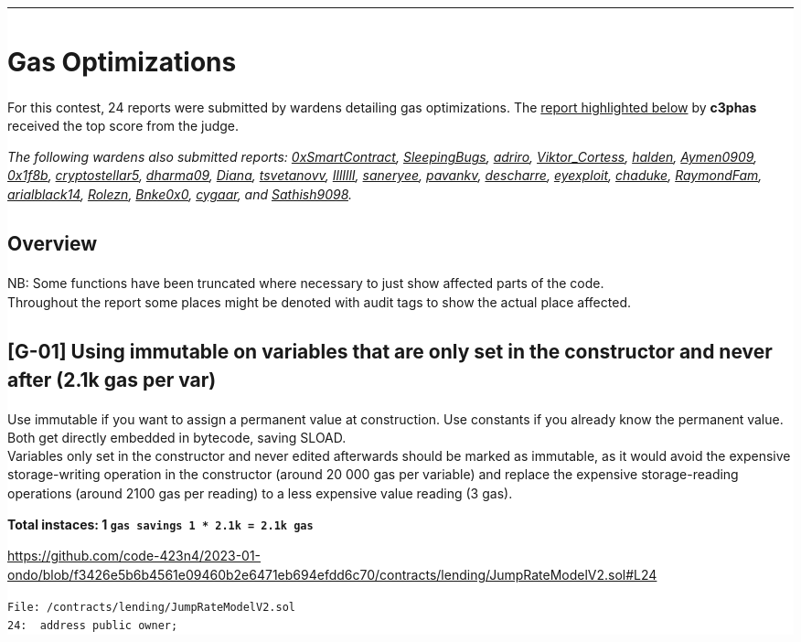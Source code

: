 

***

# Gas Optimizations

For this contest, 24 reports were submitted by wardens detailing gas optimizations. The [report highlighted below](https://github.com/code-423n4/2023-01-ondo-findings/issues/198) by **c3phas** received the top score from the judge.

*The following wardens also submitted reports: [0xSmartContract](https://github.com/code-423n4/2023-01-ondo-findings/issues/357), [SleepingBugs](https://github.com/code-423n4/2023-01-ondo-findings/issues/344), [adriro](https://github.com/code-423n4/2023-01-ondo-findings/issues/331), [Viktor\_Cortess](https://github.com/code-423n4/2023-01-ondo-findings/issues/319), [halden](https://github.com/code-423n4/2023-01-ondo-findings/issues/305), [Aymen0909](https://github.com/code-423n4/2023-01-ondo-findings/issues/299), [0x1f8b](https://github.com/code-423n4/2023-01-ondo-findings/issues/295), [cryptostellar5](https://github.com/code-423n4/2023-01-ondo-findings/issues/226), [dharma09](https://github.com/code-423n4/2023-01-ondo-findings/issues/221), [Diana](https://github.com/code-423n4/2023-01-ondo-findings/issues/219), [tsvetanovv](https://github.com/code-423n4/2023-01-ondo-findings/issues/196), [IllIllI](https://github.com/code-423n4/2023-01-ondo-findings/issues/182), [saneryee](https://github.com/code-423n4/2023-01-ondo-findings/issues/148), [pavankv](https://github.com/code-423n4/2023-01-ondo-findings/issues/140), [descharre](https://github.com/code-423n4/2023-01-ondo-findings/issues/129), [eyexploit](https://github.com/code-423n4/2023-01-ondo-findings/issues/116), [chaduke](https://github.com/code-423n4/2023-01-ondo-findings/issues/80), [RaymondFam](https://github.com/code-423n4/2023-01-ondo-findings/issues/69), [arialblack14](https://github.com/code-423n4/2023-01-ondo-findings/issues/60), [Rolezn](https://github.com/code-423n4/2023-01-ondo-findings/issues/53), [Bnke0x0](https://github.com/code-423n4/2023-01-ondo-findings/issues/35), [cygaar](https://github.com/code-423n4/2023-01-ondo-findings/issues/24), and [Sathish9098](https://github.com/code-423n4/2023-01-ondo-findings/issues/18).*

## Overview
NB: Some functions have been truncated where necessary to just show affected parts of the code.<br>
Throughout the report some places might be denoted with audit tags to show the actual place affected.

## [G-01] Using immutable on variables that are only set in the constructor and never after (2.1k gas per var)
Use immutable if you want to assign a permanent value at construction. Use constants if you already know the permanent value. Both get directly embedded in bytecode, saving SLOAD.<br>
Variables only set in the constructor and never edited afterwards should be marked as immutable, as it would avoid the expensive storage-writing operation in the constructor (around 20 000 gas per variable) and replace the expensive storage-reading operations (around 2100 gas per reading) to a less expensive value reading (3 gas).

**Total instaces: 1 `gas savings 1 * 2.1k = 2.1k gas`**

https://github.com/code-423n4/2023-01-ondo/blob/f3426e5b6b4561e09460b2e6471eb694efdd6c70/contracts/lending/JumpRateModelV2.sol#L24
```solidity
File: /contracts/lending/JumpRateModelV2.sol
24:  address public owner;
```

